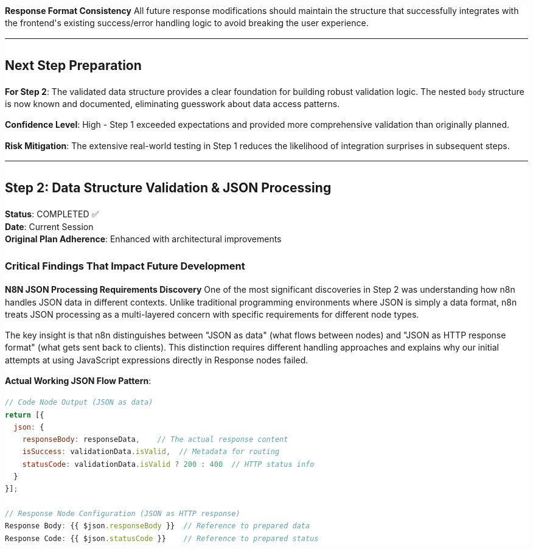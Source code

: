 **Response Format Consistency**
All future response modifications should maintain the structure that successfully integrates with the frontend's existing success/error handling logic to avoid breaking the user experience.

---

## Next Step Preparation

**For Step 2**: The validated data structure provides a clear foundation for building robust validation logic. The nested `body` structure is now known and documented, eliminating guesswork about data access patterns.

**Confidence Level**: High - Step 1 exceeded expectations and provided more comprehensive validation than originally planned.

**Risk Mitigation**: The extensive real-world testing in Step 1 reduces the likelihood of integration surprises in subsequent steps.

---

## Step 2: Data Structure Validation & JSON Processing
**Status**: COMPLETED ✅  
**Date**: Current Session  
**Original Plan Adherence**: Enhanced with architectural improvements

### Critical Findings That Impact Future Development

**N8N JSON Processing Requirements Discovery**
One of the most significant discoveries in Step 2 was understanding how n8n handles JSON data in different contexts. Unlike traditional programming environments where JSON is simply a data format, n8n treats JSON processing as a multi-layered concern with specific requirements for different node types.

The key insight is that n8n distinguishes between "JSON as data" (what flows between nodes) and "JSON as HTTP response format" (what gets sent back to clients). This distinction requires different handling approaches and explains why our initial attempts at using JavaScript expressions directly in Response nodes failed.

**Actual Working JSON Flow Pattern**:
```javascript
// Code Node Output (JSON as data)
return [{
  json: {
    responseBody: responseData,    // The actual response content
    isSuccess: validationData.isValid,  // Metadata for routing
    statusCode: validationData.isValid ? 200 : 400  // HTTP status info
  }
}];

// Response Node Configuration (JSON as HTTP response)
Response Body: {{ $json.responseBody }}  // Reference to prepared data
Response Code: {{ $json.statusCode }}    // Reference to prepared status
```
